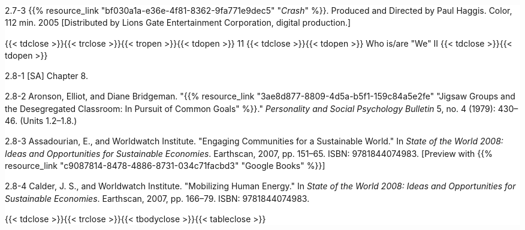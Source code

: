 2.7-3 {{% resource_link "bf030a1a-e36e-4f81-8362-9fa771e9dec5" "*Crash*" %}}. Produced and Directed by Paul Haggis. Color, 112 min. 2005 \[Distributed by Lions Gate Entertainment Corporation, digital production.\]

{{< tdclose >}}{{< trclose >}}{{< tropen >}}{{< tdopen >}}
11
{{< tdclose >}}{{< tdopen >}}
Who is/are "We" II
{{< tdclose >}}{{< tdopen >}}

2.8-1 \[SA\] Chapter 8.

2.8-2 Aronson, Elliot, and Diane Bridgeman. "{{% resource_link "3ae8d877-8809-4d5a-b5f1-159c84a5e2fe" "Jigsaw Groups and the Desegregated Classroom: In Pursuit of Common Goals" %}}." *Personality and Social Psychology Bulletin* 5, no. 4 (1979): 430–46. (Units 1.2–1.8.)

2.8-3 Assadourian, E., and Worldwatch Institute. "Engaging Communities for a Sustainable World." In *State of the World 2008:* *Ideas and Opportunities for Sustainable Economies*. Earthscan, 2007, pp. 151–65. ISBN: 9781844074983. \[Preview with {{% resource_link "c9087814-8478-4886-8731-034c71facbd3" "Google Books" %}}\]

2.8-4 Calder, J. S., and Worldwatch Institute. "Mobilizing Human Energy." In *State of the World 2008:* *Ideas and Opportunities for Sustainable Economies*. Earthscan, 2007, pp. 166–79. ISBN: 9781844074983. 

{{< tdclose >}}{{< trclose >}}{{< tbodyclose >}}{{< tableclose >}}
